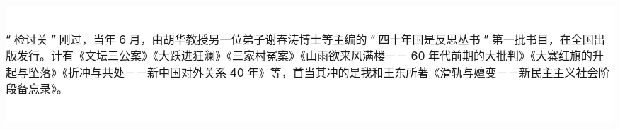    </span>
  </font>
 </p>
 <p class="p1">
  <font size="3">
   <span class="s1">
   </span>
   <br/>
  </font>
 </p>
 <p class="p2">
  <font size="3">
   <span class="s2">
    “
   </span>
   <span class="s1">
    检讨关
   </span>
   <span class="s2">
    ”
   </span>
   <span class="s1">
    刚过，当年
   </span>
   <span class="s2">
    6
   </span>
   <span class="s1">
    月，由胡华教授另一位弟子谢春涛博士等主编的
   </span>
   <span class="s2">
    “
   </span>
   <span class="s1">
    四十年国是反思丛书
   </span>
   <span class="s2">
    ”
   </span>
   <span class="s1">
    第一批书目，在全国出版发行。计有《文坛三公案》《大跃进狂澜》《三家村冤案》《山雨欲来风满楼－－
   </span>
   <span class="s2">
    60
   </span>
   <span class="s1">
    年代前期的大批判》《大寨红旗的升起与坠落》《折冲与共处－－新中国对外关系
   </span>
   <span class="s2">
    40
   </span>
   <span class="s1">
    年》等，首当其冲的是我和王东所著《滑轨与嬗变－－新民主主义社会阶段备忘录》。
   </span>
  </font>
 </p>
 <p class="p1">
  <font size="3">
   <span class="s1">
   </span>
   <br/>
  </font>
 </p>
 <p class="p2">